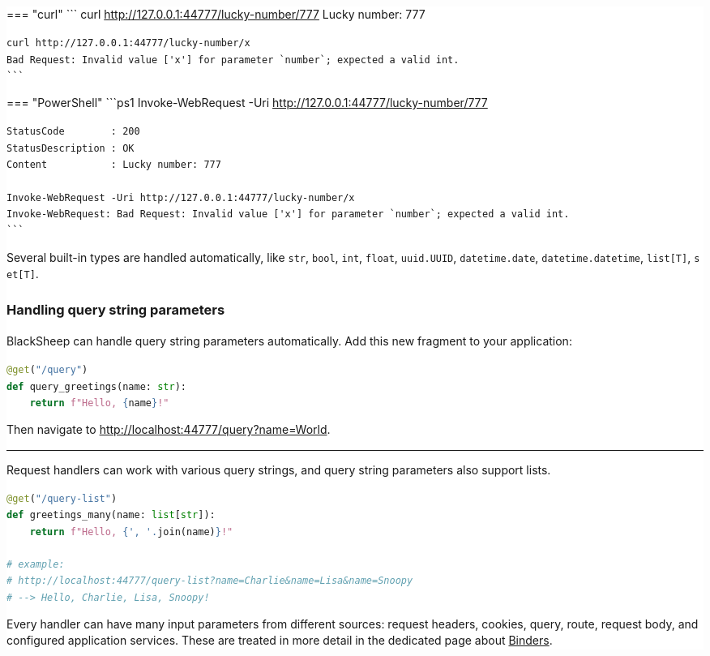 === "curl"
    ```
    curl http://127.0.0.1:44777/lucky-number/777
    Lucky number: 777

    curl http://127.0.0.1:44777/lucky-number/x
    Bad Request: Invalid value ['x'] for parameter `number`; expected a valid int.
    ```

=== "PowerShell"
    ```ps1
    Invoke-WebRequest -Uri http://127.0.0.1:44777/lucky-number/777

    StatusCode        : 200
    StatusDescription : OK
    Content           : Lucky number: 777

    Invoke-WebRequest -Uri http://127.0.0.1:44777/lucky-number/x
    Invoke-WebRequest: Bad Request: Invalid value ['x'] for parameter `number`; expected a valid int.
    ```

Several built-in types are handled automatically, like `str`, `bool`, `int`,
`float`, `uuid.UUID`, `datetime.date`, `datetime.datetime`, `list[T]`, `set[T]`.

### Handling query string parameters

BlackSheep can handle query string parameters automatically. Add this new
fragment to your application:

```python
@get("/query")
def query_greetings(name: str):
    return f"Hello, {name}!"
```

Then navigate to [http://localhost:44777/query?name=World](http://localhost:44777/query?name=World).

---

Request handlers can work with various query strings, and query string
parameters also support lists.

```python {hl_lines="2 6"}
@get("/query-list")
def greetings_many(name: list[str]):
    return f"Hello, {', '.join(name)}!"

# example:
# http://localhost:44777/query-list?name=Charlie&name=Lisa&name=Snoopy
# --> Hello, Charlie, Lisa, Snoopy!
```

Every handler can have many input parameters from different sources: request
headers, cookies, query, route, request body, and configured application
services. These are treated in more detail in the dedicated page about
[Binders](binders.md).

